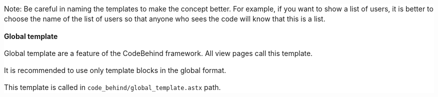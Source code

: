 Note: Be careful in naming the templates to make the concept better. For example, if you want to show a list of users, it is better to choose the name of the list of users so that anyone who sees the code will know that this is a list.

**Global template**

Global template are a feature of the CodeBehind framework. All view pages call this template.

It is recommended to use only template blocks in the global format.

This template is called in `code_behind/global_template.astx` path.
